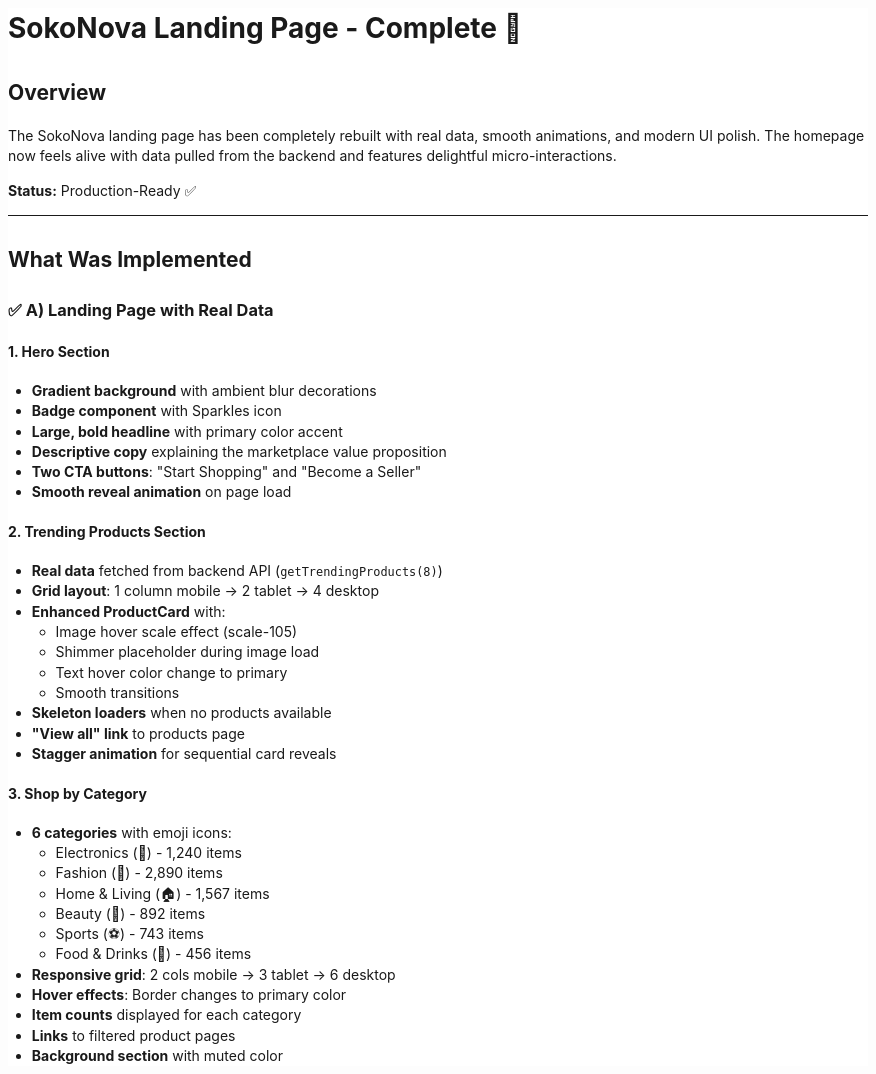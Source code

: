 # SokoNova Landing Page - Complete 🎉

## Overview

The SokoNova landing page has been completely rebuilt with real data, smooth animations, and modern UI polish. The homepage now feels alive with data pulled from the backend and features delightful micro-interactions.

**Status:** Production-Ready ✅

---

## What Was Implemented

### ✅ A) Landing Page with Real Data

#### 1. Hero Section
- **Gradient background** with ambient blur decorations
- **Badge component** with Sparkles icon
- **Large, bold headline** with primary color accent
- **Descriptive copy** explaining the marketplace value proposition
- **Two CTA buttons**: "Start Shopping" and "Become a Seller"
- **Smooth reveal animation** on page load

#### 2. Trending Products Section
- **Real data** fetched from backend API (`getTrendingProducts(8)`)
- **Grid layout**: 1 column mobile → 2 tablet → 4 desktop
- **Enhanced ProductCard** with:
  - Image hover scale effect (scale-105)
  - Shimmer placeholder during image load
  - Text hover color change to primary
  - Smooth transitions
- **Skeleton loaders** when no products available
- **"View all" link** to products page
- **Stagger animation** for sequential card reveals

#### 3. Shop by Category
- **6 categories** with emoji icons:
  - Electronics (📱) - 1,240 items
  - Fashion (👗) - 2,890 items
  - Home & Living (🏠) - 1,567 items
  - Beauty (💄) - 892 items
  - Sports (⚽) - 743 items
  - Food & Drinks (🍕) - 456 items
- **Responsive grid**: 2 cols mobile → 3 tablet → 6 desktop
- **Hover effects**: Border changes to primary color
- **Item counts** displayed for each category
- **Links** to filtered product pages
- **Background section** with muted color
